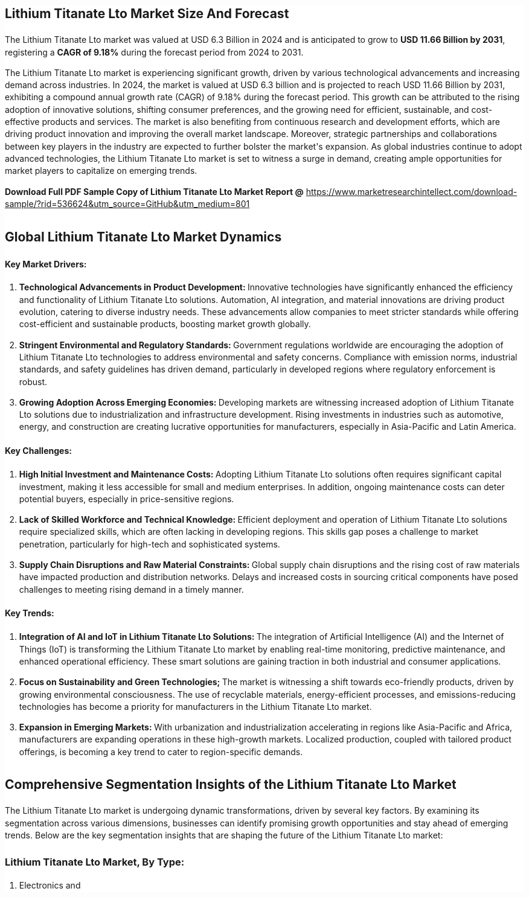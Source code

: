 <h2>Lithium Titanate Lto Market Size And Forecast</h2><p>The Lithium Titanate Lto market was valued at USD 6.3 Billion in 2024 and is anticipated to grow to <strong>USD 11.66 Billion by 2031</strong>, registering a <strong>CAGR of 9.18%</strong> during the forecast period from 2024 to 2031.</p><p>The Lithium Titanate Lto market is experiencing significant growth, driven by various technological advancements and increasing demand across industries. In 2024, the market is valued at USD 6.3 billion and is projected to reach USD 11.66 Billion by 2031, exhibiting a compound annual growth rate (CAGR) of 9.18% during the forecast period. This growth can be attributed to the rising adoption of innovative solutions, shifting consumer preferences, and the growing need for efficient, sustainable, and cost-effective products and services. The market is also benefiting from continuous research and development efforts, which are driving product innovation and improving the overall market landscape. Moreover, strategic partnerships and collaborations between key players in the industry are expected to further bolster the market's expansion. As global industries continue to adopt advanced technologies, the Lithium Titanate Lto market is set to witness a surge in demand, creating ample opportunities for market players to capitalize on emerging trends.</p><p><strong>Download Full PDF Sample Copy of Lithium Titanate Lto Market Report @</strong>&nbsp;<a href="https://www.marketresearchintellect.com/download-sample/?rid=536624&amp;utm_source=GitHub&amp;utm_medium=801">https://www.marketresearchintellect.com/download-sample/?rid=536624&amp;utm_source=GitHub&amp;utm_medium=801</a></p><h2>Global Lithium Titanate Lto Market Dynamics</h2><h4><strong>Key Market Drivers:</strong></h4><ol><li><p><strong>Technological Advancements in Product Development:&nbsp;</strong>Innovative technologies have significantly enhanced the efficiency and functionality of Lithium Titanate Lto solutions. Automation, AI integration, and material innovations are driving product evolution, catering to diverse industry needs. These advancements allow companies to meet stricter standards while offering cost-efficient and sustainable products, boosting market growth globally.</p></li><li><p><strong>Stringent Environmental and Regulatory Standards:&nbsp;</strong>Government regulations worldwide are encouraging the adoption of Lithium Titanate Lto technologies to address environmental and safety concerns. Compliance with emission norms, industrial standards, and safety guidelines has driven demand, particularly in developed regions where regulatory enforcement is robust.</p></li><li><p><strong>Growing Adoption Across Emerging Economies:&nbsp;</strong>Developing markets are witnessing increased adoption of Lithium Titanate Lto solutions due to industrialization and infrastructure development. Rising investments in industries such as automotive, energy, and construction are creating lucrative opportunities for manufacturers, especially in Asia-Pacific and Latin America.</p></li></ol><h4><strong>Key Challenges:</strong></h4><ol><li><p><strong>High Initial Investment and Maintenance Costs:&nbsp;</strong>Adopting Lithium Titanate Lto solutions often requires significant capital investment, making it less accessible for small and medium enterprises. In addition, ongoing maintenance costs can deter potential buyers, especially in price-sensitive regions.</p></li><li><p><strong>Lack of Skilled Workforce and Technical Knowledge:&nbsp;</strong>Efficient deployment and operation of Lithium Titanate Lto solutions require specialized skills, which are often lacking in developing regions. This skills gap poses a challenge to market penetration, particularly for high-tech and sophisticated systems.</p></li><li><p><strong>Supply Chain Disruptions and Raw Material Constraints:&nbsp;</strong>Global supply chain disruptions and the rising cost of raw materials have impacted production and distribution networks. Delays and increased costs in sourcing critical components have posed challenges to meeting rising demand in a timely manner.</p></li></ol><h4><strong>Key Trends:</strong></h4><ol><li><p><strong>Integration of AI and IoT in Lithium Titanate Lto Solutions:&nbsp;</strong>The integration of Artificial Intelligence (AI) and the Internet of Things (IoT) is transforming the Lithium Titanate Lto market by enabling real-time monitoring, predictive maintenance, and enhanced operational efficiency. These smart solutions are gaining traction in both industrial and consumer applications.</p></li><li><p><strong>Focus on Sustainability and Green Technologies;&nbsp;</strong>The market is witnessing a shift towards eco-friendly products, driven by growing environmental consciousness. The use of recyclable materials, energy-efficient processes, and emissions-reducing technologies has become a priority for manufacturers in the Lithium Titanate Lto market.</p></li><li><p><strong>Expansion in Emerging Markets:&nbsp;</strong>With urbanization and industrialization accelerating in regions like Asia-Pacific and Africa, manufacturers are expanding operations in these high-growth markets. Localized production, coupled with tailored product offerings, is becoming a key trend to cater to region-specific demands.</p></li></ol><div class="article-main__content" data-test-id="publishing-text-block"><h2>Comprehensive Segmentation Insights of the Lithium Titanate Lto Market</h2><p>The Lithium Titanate Lto market is undergoing dynamic transformations, driven by several key factors. By examining its segmentation across various dimensions, businesses can identify promising growth opportunities and stay ahead of emerging trends. Below are the key segmentation insights that are shaping the future of the Lithium Titanate Lto market:</p><h3><strong>Lithium Titanate Lto Market, By Type:<br /></strong></h3><ol><li>Electronics and